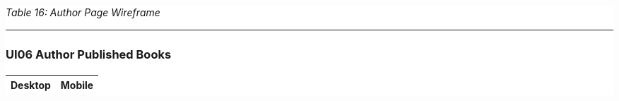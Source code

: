 
*Table 16: Author Page Wireframe*

---
### **UI06 Author Published Books**

| Desktop | Mobile |
|:-------:|:------:|